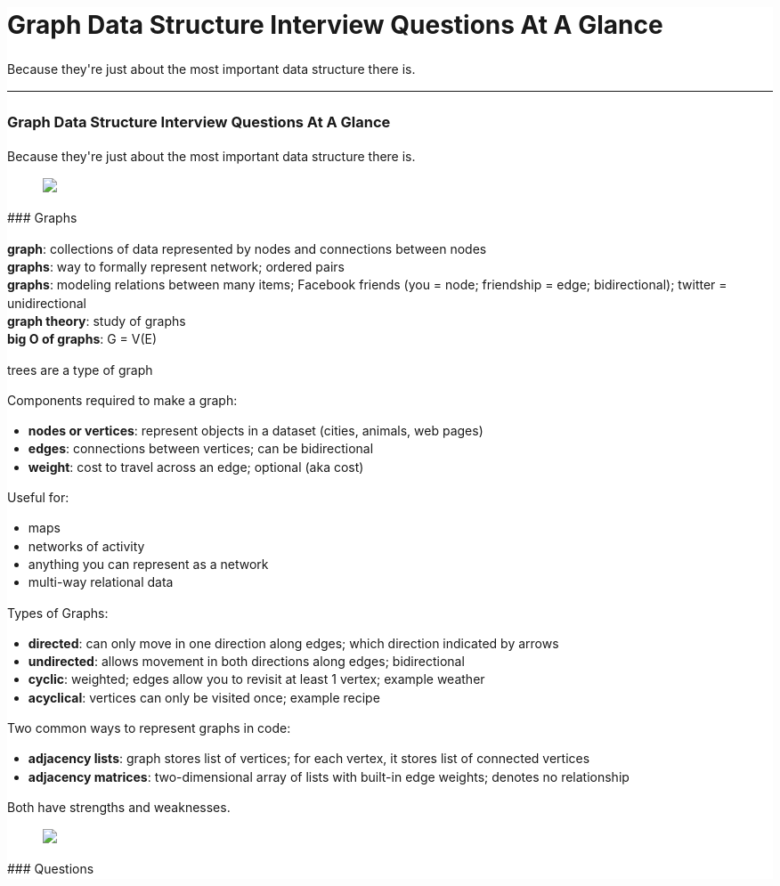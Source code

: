 # Graph Data Structure Interview Questions At A Glance

Because they're just about the most important data structure there is.

---

### Graph Data Structure Interview Questions At A Glance

Because they're just about the most important data structure there is.

<figure><img src="https://cdn-images-1.medium.com/max/800/0*D_VTiLB2q1sax7Dd.png" class="graf-image" /></figure>### Graphs

**graph**: collections of data represented by nodes and connections between nodes  
**graphs**: way to formally represent network; ordered pairs  
**graphs**: modeling relations between many items; Facebook friends (you = node; friendship = edge; bidirectional); twitter = unidirectional  
**graph theory**: study of graphs  
**big O of graphs**: G = V(E)

trees are a type of graph

Components required to make a graph:

-   <span id="ca43">**nodes or vertices**: represent objects in a dataset (cities, animals, web pages)</span>
-   <span id="a2ee">**edges**: connections between vertices; can be bidirectional</span>
-   <span id="fc4a">**weight**: cost to travel across an edge; optional (aka cost)</span>

Useful for:

-   <span id="769d">maps</span>
-   <span id="19f3">networks of activity</span>
-   <span id="93d9">anything you can represent as a network</span>
-   <span id="45a1">multi-way relational data</span>

Types of Graphs:

-   <span id="f259">**directed**: can only move in one direction along edges; which direction indicated by arrows</span>
-   <span id="1bfb">**undirected**: allows movement in both directions along edges; bidirectional</span>
-   <span id="e813">**cyclic**: weighted; edges allow you to revisit at least 1 vertex; example weather</span>
-   <span id="52d4">**acyclical**: vertices can only be visited once; example recipe</span>

Two common ways to represent graphs in code:

-   <span id="4380">**adjacency lists**: graph stores list of vertices; for each vertex, it stores list of connected vertices</span>
-   <span id="dedc">**adjacency matrices**: two-dimensional array of lists with built-in edge weights; denotes no relationship</span>

Both have strengths and weaknesses.

<figure><img src="https://cdn-images-1.medium.com/max/800/1*PunyRdBT24D0NkD5AdhL9Q.png" class="graf-image" /></figure>### Questions
